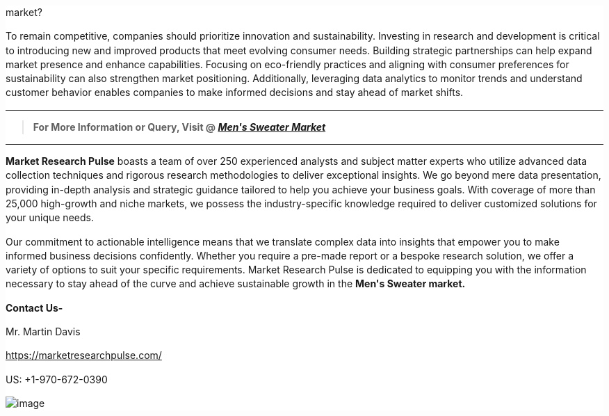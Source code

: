 market?</strong></p><p>To remain competitive, companies should prioritize innovation and sustainability. Investing in research and development is critical to introducing new and improved products that meet evolving consumer needs. Building strategic partnerships can help expand market presence and enhance capabilities. Focusing on eco-friendly practices and aligning with consumer preferences for sustainability can also strengthen market positioning. Additionally, leveraging data analytics to monitor trends and understand customer behavior enables companies to make informed decisions and stay ahead of market shifts.</p><hr /><blockquote><p><strong>For More Information or Query, Visit @&nbsp;<em><a href="https://marketresearchpulse.com/report/24788/mens-sweater-market?utm_source=Linkedin&utm_medium=052">Men's Sweater Market</a></em></strong></p></blockquote><hr /><p><strong>Market Research Pulse</strong> boasts a team of over 250 experienced analysts and subject matter experts who utilize advanced data collection techniques and rigorous research methodologies to deliver exceptional insights. We go beyond mere data presentation, providing in-depth analysis and strategic guidance tailored to help you achieve your business goals. With coverage of more than 25,000 high-growth and niche markets, we possess the industry-specific knowledge required to deliver customized solutions for your unique needs.</p><p>Our commitment to actionable intelligence means that we translate complex data into insights that empower you to make informed business decisions confidently. Whether you require a pre-made report or a bespoke research solution, we offer a variety of options to suit your specific requirements. Market Research Pulse is dedicated to equipping you with the information necessary to stay ahead of the curve and achieve sustainable growth in the <strong>Men's Sweater market.</strong></p><p><strong>Contact Us-</strong></p><p>Mr. Martin Davis</p><p>https://marketresearchpulse.com/</p><p>US: +1-970-672-0390</p>
![image](https://github.com/user-attachments/assets/05d9e960-ae85-4dc3-8e77-5db35697f7d3)
